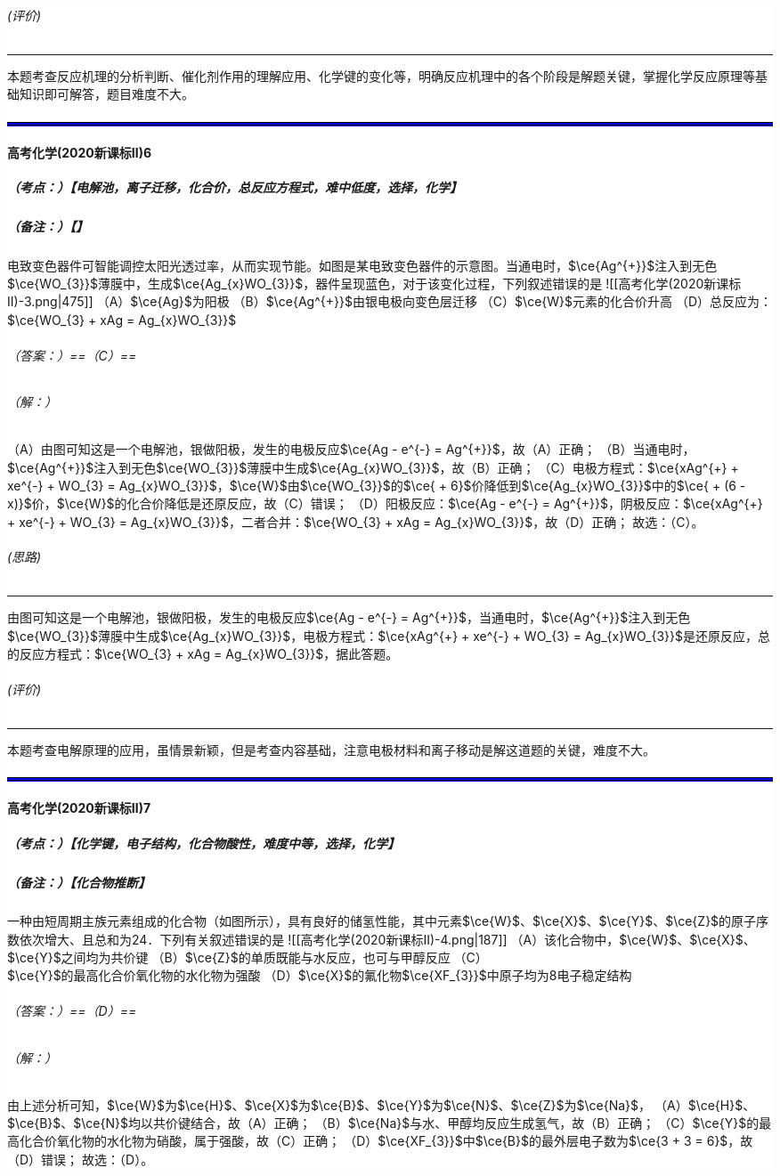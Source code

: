 ###### (评价)
---
本题考查反应机理的分析判断、催化剂作用的理解应用、化学键的变化等，明确反应机理中的各个阶段是解题关键，掌握化学反应原理等基础知识即可解答，题目难度不大。

<hr style="background-color: blue; border-top: 4px double #000; margin: 20px 0;">

#### 高考化学(2020新课标Ⅱ)6
##### （考点：）【电解池，离子迁移，化合价，总反应方程式，难中低度，选择，化学】
##### （备注：）【】
电致变色器件可智能调控太阳光透过率，从而实现节能。如图是某电致变色器件的示意图。当通电时，$\ce{Ag^{+}}$注入到无色$\ce{WO_{3}}$薄膜中，生成$\ce{Ag_{x}WO_{3}}$，器件呈现蓝色，对于该变化过程，下列叙述错误的是
![[高考化学(2020新课标Ⅱ)-3.png|475]]
（A）$\ce{Ag}$为阳极
（B）$\ce{Ag^{+}}$由银电极向变色层迁移
（C）$\ce{W}$元素的化合价升高
（D）总反应为：$\ce{WO_{3} + xAg = Ag_{x}WO_{3}}$

###### （答案：）==（C）==
###### （解：）
（A）由图可知这是一个电解池，银做阳极，发生的电极反应$\ce{Ag - e^{-} = Ag^{+}}$，故（A）正确；
（B）当通电时，$\ce{Ag^{+}}$注入到无色$\ce{WO_{3}}$薄膜中生成$\ce{Ag_{x}WO_{3}}$，故（B）正确；
（C）电极方程式：$\ce{xAg^{+} + xe^{-} + WO_{3} = Ag_{x}WO_{3}}$，$\ce{W}$由$\ce{WO_{3}}$的$\ce{ + 6}$价降低到$\ce{Ag_{x}WO_{3}}$中的$\ce{ + (6 - x)}$价，$\ce{W}$的化合价降低是还原反应，故（C）错误；
（D）阳极反应：$\ce{Ag - e^{-} = Ag^{+}}$，阴极反应：$\ce{xAg^{+} + xe^{-} + WO_{3} = Ag_{x}WO_{3}}$，二者合并：$\ce{WO_{3} + xAg = Ag_{x}WO_{3}}$，故（D）正确；
故选：（C）。

###### (思路)
---
由图可知这是一个电解池，银做阳极，发生的电极反应$\ce{Ag - e^{-} = Ag^{+}}$，当通电时，$\ce{Ag^{+}}$注入到无色$\ce{WO_{3}}$薄膜中生成$\ce{Ag_{x}WO_{3}}$，电极方程式：$\ce{xAg^{+} + xe^{-} + WO_{3} = Ag_{x}WO_{3}}$是还原反应，总的反应方程式：$\ce{WO_{3} + xAg = Ag_{x}WO_{3}}$，据此答题。

###### (评价)
---
本题考查电解原理的应用，虽情景新颖，但是考查内容基础，注意电极材料和离子移动是解这道题的关键，难度不大。

<hr style="background-color: blue; border-top: 4px double #000; margin: 20px 0;">

#### 高考化学(2020新课标Ⅱ)7
##### （考点：）【化学键，电子结构，化合物酸性，难度中等，选择，化学】
##### （备注：）【化合物推断】
一种由短周期主族元素组成的化合物（如图所示），具有良好的储氢性能，其中元素$\ce{W}$、$\ce{X}$、$\ce{Y}$、$\ce{Z}$的原子序数依次增大、且总和为24．下列有关叙述错误的是
![[高考化学(2020新课标Ⅱ)-4.png|187]]
（A）该化合物中，$\ce{W}$、$\ce{X}$、$\ce{Y}$之间均为共价键
（B）$\ce{Z}$的单质既能与水反应，也可与甲醇反应
（C）$\ce{Y}$的最高化合价氧化物的水化物为强酸
（D）$\ce{X}$的氟化物$\ce{XF_{3}}$中原子均为8电子稳定结构

###### （答案：）==（D）==
###### （解：）
由上述分析可知，$\ce{W}$为$\ce{H}$、$\ce{X}$为$\ce{B}$、$\ce{Y}$为$\ce{N}$、$\ce{Z}$为$\ce{Na}$，
（A）$\ce{H}$、$\ce{B}$、$\ce{N}$均以共价键结合，故（A）正确；
（B）$\ce{Na}$与水、甲醇均反应生成氢气，故（B）正确；
（C）$\ce{Y}$的最高化合价氧化物的水化物为硝酸，属于强酸，故（C）正确；
（D）$\ce{XF_{3}}$中$\ce{B}$的最外层电子数为$\ce{3 + 3 = 6}$，故（D）错误；
故选：（D）。
